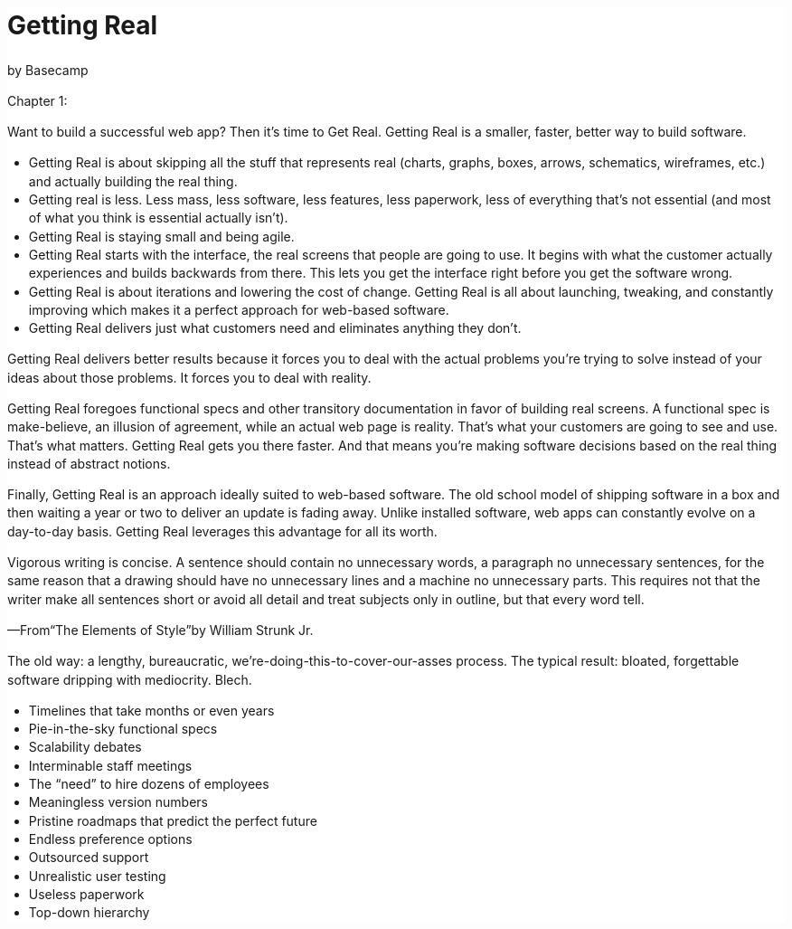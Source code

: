 # Getting Real
by Basecamp

Chapter 1:

Want to build a successful web app? Then it’s time to Get Real. Getting Real is a smaller, faster, better way to build software.


* Getting Real is about skipping all the stuff that represents real (charts, graphs, boxes, arrows, schematics, wireframes, etc.) and actually building the real thing.
* Getting real is less. Less mass, less software, less features, less paperwork, less of everything that’s not essential (and most of what you think is essential actually isn’t).
* Getting Real is staying small and being agile.
* Getting Real starts with the interface, the real screens that people are going to use. It begins with what the customer actually experiences and builds backwards from there. This lets you get the interface right before you get the software wrong.
* Getting Real is about iterations and lowering the cost of change. Getting Real is all about launching, tweaking, and constantly improving which makes it a perfect approach for web-based software.
* Getting Real delivers just what customers need and eliminates anything they don’t.

Getting Real delivers better results because it forces you to deal with the actual problems you’re trying to solve instead of your ideas about those problems. It forces you to deal with reality.

Getting Real foregoes functional specs and other transitory documentation in favor of building real screens. A functional spec is make-believe, an illusion of agreement, while an actual web page is reality. That’s what your customers are going to see and use. That’s what matters. Getting Real gets you there faster. And that means you’re making software decisions based on the real thing instead of abstract notions.

Finally, Getting Real is an approach ideally suited to web-based software. The old school model of shipping software in a box and then waiting a year or two to deliver an update is fading away. Unlike installed software, web apps can constantly evolve on a day-to-day basis. Getting Real leverages this advantage for all its worth.

Vigorous writing is concise. A sentence should contain no unnecessary words, a paragraph no unnecessary sentences, for the same reason that a drawing should have no unnecessary lines and a machine no unnecessary parts. This requires not that the writer make all sentences short or avoid all detail and treat subjects only in outline, but that every word tell.

—From“The Elements of Style”by William Strunk Jr.

The old way: a lengthy, bureaucratic, we’re-doing-this-to-cover-our-asses process. The typical result: bloated, forgettable software dripping with mediocrity. Blech.


* Timelines that take months or even years
* Pie-in-the-sky functional specs
* Scalability debates
* Interminable staff meetings
* The “need” to hire dozens of employees
* Meaningless version numbers
* Pristine roadmaps that predict the perfect future
* Endless preference options
* Outsourced support
* Unrealistic user testing
* Useless paperwork
* Top-down hierarchy

